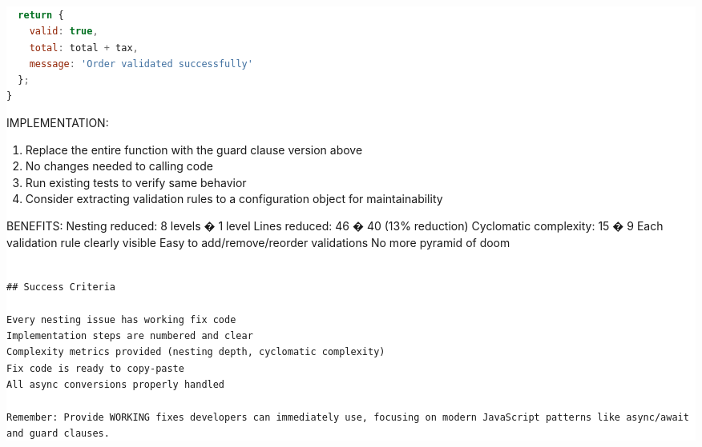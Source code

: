 ```javascript
  return {
    valid: true,
    total: total + tax,
    message: 'Order validated successfully'
  };
}
```

IMPLEMENTATION:
1. Replace the entire function with the guard clause version above
2. No changes needed to calling code
3. Run existing tests to verify same behavior
4. Consider extracting validation rules to a configuration object for maintainability

BENEFITS:
Nesting reduced: 8 levels � 1 level
Lines reduced: 46 � 40 (13% reduction)
Cyclomatic complexity: 15 � 9
Each validation rule clearly visible
Easy to add/remove/reorder validations
No more pyramid of doom
```

## Success Criteria

Every nesting issue has working fix code
Implementation steps are numbered and clear
Complexity metrics provided (nesting depth, cyclomatic complexity)
Fix code is ready to copy-paste
All async conversions properly handled

Remember: Provide WORKING fixes developers can immediately use, focusing on modern JavaScript patterns like async/await and guard clauses.